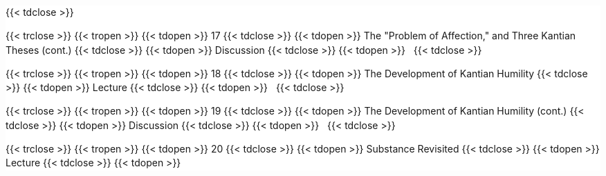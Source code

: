 {{< tdclose >}}

{{< trclose >}}
{{< tropen >}}
{{< tdopen >}}
17
{{< tdclose >}}
{{< tdopen >}}
The "Problem of Affection," and Three Kantian Theses (cont.)
{{< tdclose >}}
{{< tdopen >}}
Discussion
{{< tdclose >}}
{{< tdopen >}}
 
{{< tdclose >}}

{{< trclose >}}
{{< tropen >}}
{{< tdopen >}}
18
{{< tdclose >}}
{{< tdopen >}}
The Development of Kantian Humility
{{< tdclose >}}
{{< tdopen >}}
Lecture
{{< tdclose >}}
{{< tdopen >}}
 
{{< tdclose >}}

{{< trclose >}}
{{< tropen >}}
{{< tdopen >}}
19
{{< tdclose >}}
{{< tdopen >}}
The Development of Kantian Humility (cont.)
{{< tdclose >}}
{{< tdopen >}}
Discussion
{{< tdclose >}}
{{< tdopen >}}
 
{{< tdclose >}}

{{< trclose >}}
{{< tropen >}}
{{< tdopen >}}
20
{{< tdclose >}}
{{< tdopen >}}
Substance Revisited
{{< tdclose >}}
{{< tdopen >}}
Lecture
{{< tdclose >}}
{{< tdopen >}}
 